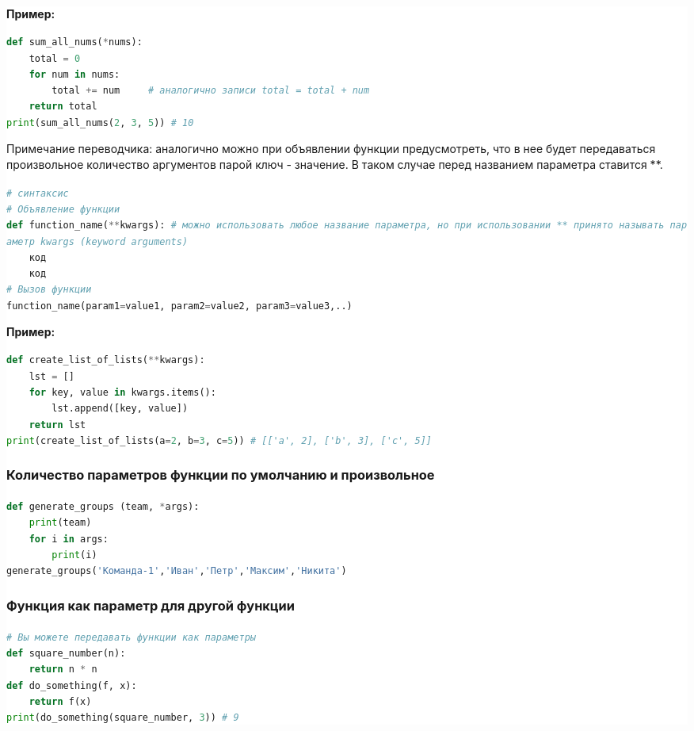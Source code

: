 **Пример:**

```py
def sum_all_nums(*nums):
    total = 0
    for num in nums:
        total += num     # аналогично записи total = total + num 
    return total
print(sum_all_nums(2, 3, 5)) # 10
```

Примечание переводчика: аналогично можно при объявлении функции предусмотреть, что в нее будет передаваться произвольное количество аргументов парой ключ - значение. В таком случае перед названием параметра ставится **.
```py
# синтаксис
# Объявление функции
def function_name(**kwargs): # можно использовать любое название параметра, но при использовании ** принято называть параметр kwargs (keyword arguments)
    код
    код
# Вызов функции
function_name(param1=value1, param2=value2, param3=value3,..)
```

**Пример:**

```py
def create_list_of_lists(**kwargs):
    lst = []
    for key, value in kwargs.items():
        lst.append([key, value])
    return lst
print(create_list_of_lists(a=2, b=3, c=5)) # [['a', 2], ['b', 3], ['c', 5]]
```

### Количество параметров функции по умолчанию и произвольное

```py
def generate_groups (team, *args):
    print(team)
    for i in args:
        print(i)
generate_groups('Команда-1','Иван','Петр','Максим','Никита')
```

### Функция как параметр для другой функции

```py
# Вы можете передавать функции как параметры
def square_number(n):
    return n * n
def do_something(f, x):
    return f(x)
print(do_something(square_number, 3)) # 9
```
